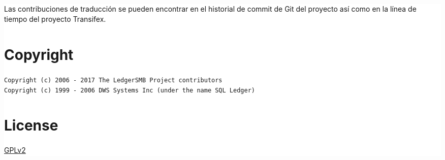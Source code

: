 Las contribuciones de traducción se pueden encontrar en el historial de commit de Git del proyecto
así como en la línea de tiempo del proyecto Transifex.


# Copyright

```plain
Copyright (c) 2006 - 2017 The LedgerSMB Project contributors
Copyright (c) 1999 - 2006 DWS Systems Inc (under the name SQL Ledger)
```

# License

[GPLv2](http://open-source.org/licenses/GPL-2.0)
